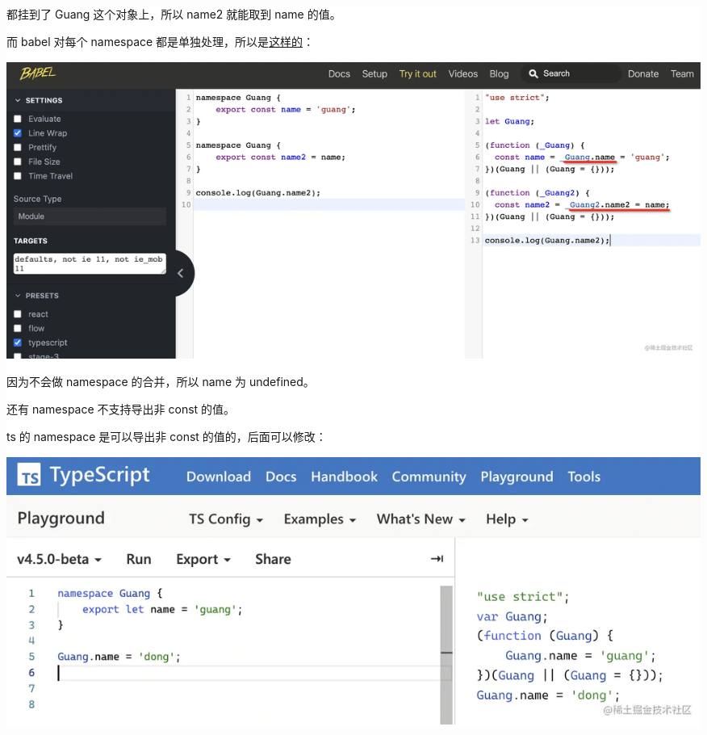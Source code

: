 都挂到了 Guang 这个对象上，所以 name2 就能取到 name 的值。

而 babel 对每个 namespace 都是单独处理，所以是[这样的](https://link.juejin.cn/?target=https%3A%2F%2Fbabeljs.io%2Frepl%23%3Fbrowsers%3Ddefaults%252C%2520not%2520ie%252011%252C%2520not%2520ie_mob%252011%26build%3D%26builtIns%3Dfalse%26corejs%3D3.21%26spec%3Dfalse%26loose%3Dfalse%26code_lz%3DHYQwtgpgzgDiDGEAEBxAriYBzJBvAUAJAQAeMA9gE4AuS85wUtokSAvEgORYbacDc-AL758LaHESpeOAsTJVa9Rs3AQATOyTjBI_MqjkANhAB0R8lgAU6TFlPj1ASkFA%26debug%3Dfalse%26forceAllTransforms%3Dfalse%26shippedProposals%3Dfalse%26circleciRepo%3D%26evaluate%3Dfalse%26fileSize%3Dfalse%26timeTravel%3Dfalse%26sourceType%3Dmodule%26lineWrap%3Dtrue%26presets%3Denv%252Ctypescript%26prettier%3Dfalse%26targets%3D%26version%3D7.17.9%26externalPlugins%3D%2540babel%252Fplugin-proposal-private-property-in-object%25407.16.7%26assumptions%3D%257B%257D "https://babeljs.io/repl#?browsers=defaults%2C%20not%20ie%2011%2C%20not%20ie_mob%2011&build=&builtIns=false&corejs=3.21&spec=false&loose=false&code_lz=HYQwtgpgzgDiDGEAEBxAriYBzJBvAUAJAQAeMA9gE4AuS85wUtokSAvEgORYbacDc-AL758LaHESpeOAsTJVa9Rs3AQATOyTjBI_MqjkANhAB0R8lgAU6TFlPj1ASkFA&debug=false&forceAllTransforms=false&shippedProposals=false&circleciRepo=&evaluate=false&fileSize=false&timeTravel=false&sourceType=module&lineWrap=true&presets=env%2Ctypescript&prettier=false&targets=&version=7.17.9&externalPlugins=%40babel%2Fplugin-proposal-private-property-in-object%407.16.7&assumptions=%7B%7D")：

![image](images/PmXn9cYjsKuyQSZfCSil1Fmq2H0-TZOW5PPp5Ub2UAU.webp)

因为不会做 namespace 的合并，所以 name 为 undefined。

还有 namespace 不支持导出非 const 的值。

ts 的 namespace 是可以导出非 const 的值的，后面可以修改：

![image](images/FDLDQHUH4uMoVJmwZ139DFytzADUiCz6VZRt1L9GfTY.webp)
